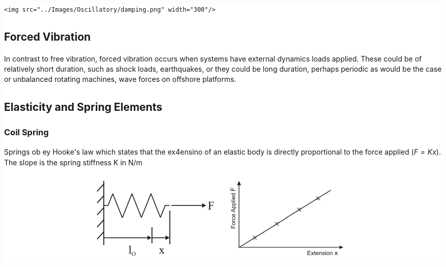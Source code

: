     <img src="../Images/Oscillatory/damping.png" width="300"/>
</p>

## Forced Vibration

In contrast to free vibration, forced vibration occurs when systems have external dynamics loads applied. These could be of relatively short duration, such as shock loads, earthquakes, or they could be long duration, perhaps periodic as would be the case or unbalanced rotating machines, wave forces on offshore platforms.

## Elasticity and Spring Elements

### Coil Spring

Springs ob ey Hooke's law which states that the ex4ensino of an elastic body is directly proportional to the force applied ($F = K x$). The slope is the spring stiffness K in N/m

<p align="center">
    <img src="../Images/Oscillatory/hookes.png" width="500"/>
</p>
